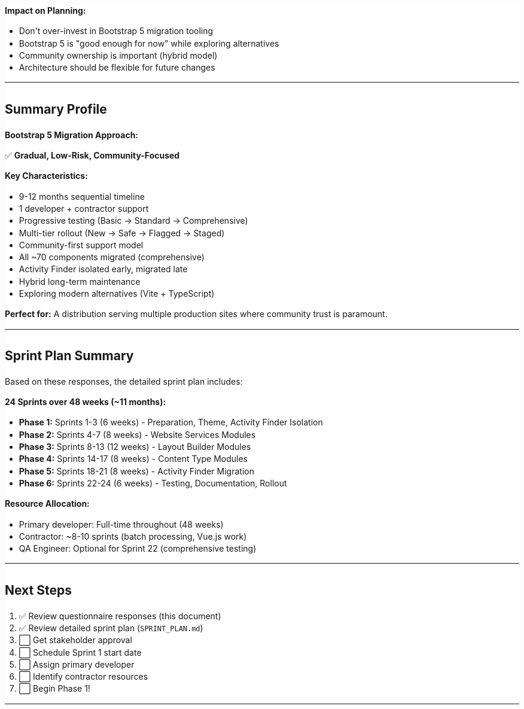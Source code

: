 **Impact on Planning:**
- Don't over-invest in Bootstrap 5 migration tooling
- Bootstrap 5 is "good enough for now" while exploring alternatives
- Community ownership is important (hybrid model)
- Architecture should be flexible for future changes

---

## Summary Profile

**Bootstrap 5 Migration Approach:**

✅ **Gradual, Low-Risk, Community-Focused**

**Key Characteristics:**
- 9-12 months sequential timeline
- 1 developer + contractor support
- Progressive testing (Basic → Standard → Comprehensive)
- Multi-tier rollout (New → Safe → Flagged → Staged)
- Community-first support model
- All ~70 components migrated (comprehensive)
- Activity Finder isolated early, migrated late
- Hybrid long-term maintenance
- Exploring modern alternatives (Vite + TypeScript)

**Perfect for:** A distribution serving multiple production sites where community trust is paramount.

---

## Sprint Plan Summary

Based on these responses, the detailed sprint plan includes:

**24 Sprints over 48 weeks (~11 months):**
- **Phase 1:** Sprints 1-3 (6 weeks) - Preparation, Theme, Activity Finder Isolation
- **Phase 2:** Sprints 4-7 (8 weeks) - Website Services Modules
- **Phase 3:** Sprints 8-13 (12 weeks) - Layout Builder Modules
- **Phase 4:** Sprints 14-17 (8 weeks) - Content Type Modules
- **Phase 5:** Sprints 18-21 (8 weeks) - Activity Finder Migration
- **Phase 6:** Sprints 22-24 (6 weeks) - Testing, Documentation, Rollout

**Resource Allocation:**
- Primary developer: Full-time throughout (48 weeks)
- Contractor: ~8-10 sprints (batch processing, Vue.js work)
- QA Engineer: Optional for Sprint 22 (comprehensive testing)

---

## Next Steps

1. ✅ Review questionnaire responses (this document)
2. ✅ Review detailed sprint plan (`SPRINT_PLAN.md`)
3. ⬜ Get stakeholder approval
4. ⬜ Schedule Sprint 1 start date
5. ⬜ Assign primary developer
6. ⬜ Identify contractor resources
7. ⬜ Begin Phase 1!

---